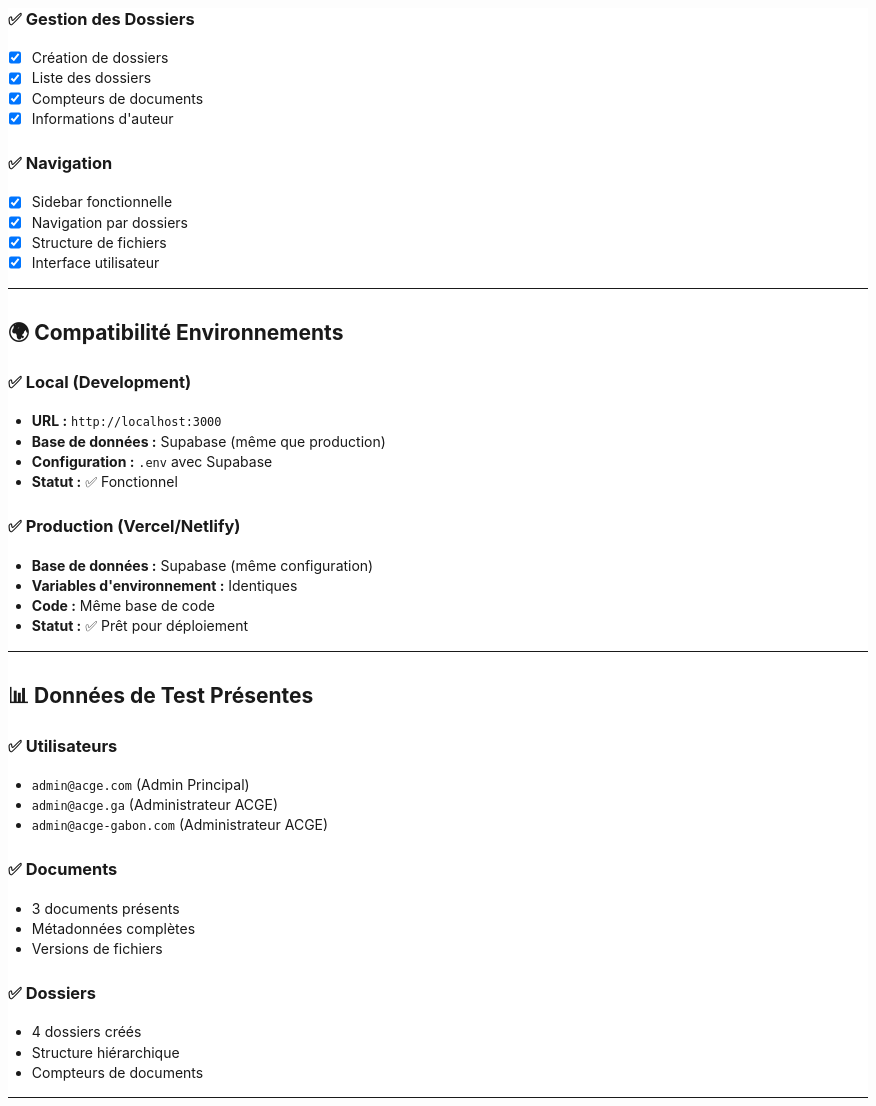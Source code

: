 ### ✅ **Gestion des Dossiers**
- [x] Création de dossiers
- [x] Liste des dossiers
- [x] Compteurs de documents
- [x] Informations d'auteur

### ✅ **Navigation**
- [x] Sidebar fonctionnelle
- [x] Navigation par dossiers
- [x] Structure de fichiers
- [x] Interface utilisateur

---

## 🌍 Compatibilité Environnements

### ✅ **Local (Development)**
- **URL :** `http://localhost:3000`
- **Base de données :** Supabase (même que production)
- **Configuration :** `.env` avec Supabase
- **Statut :** ✅ Fonctionnel

### ✅ **Production (Vercel/Netlify)**
- **Base de données :** Supabase (même configuration)
- **Variables d'environnement :** Identiques
- **Code :** Même base de code
- **Statut :** ✅ Prêt pour déploiement

---

## 📊 Données de Test Présentes

### ✅ **Utilisateurs**
- `admin@acge.com` (Admin Principal)
- `admin@acge.ga` (Administrateur ACGE)
- `admin@acge-gabon.com` (Administrateur ACGE)

### ✅ **Documents**
- 3 documents présents
- Métadonnées complètes
- Versions de fichiers

### ✅ **Dossiers**
- 4 dossiers créés
- Structure hiérarchique
- Compteurs de documents

---
